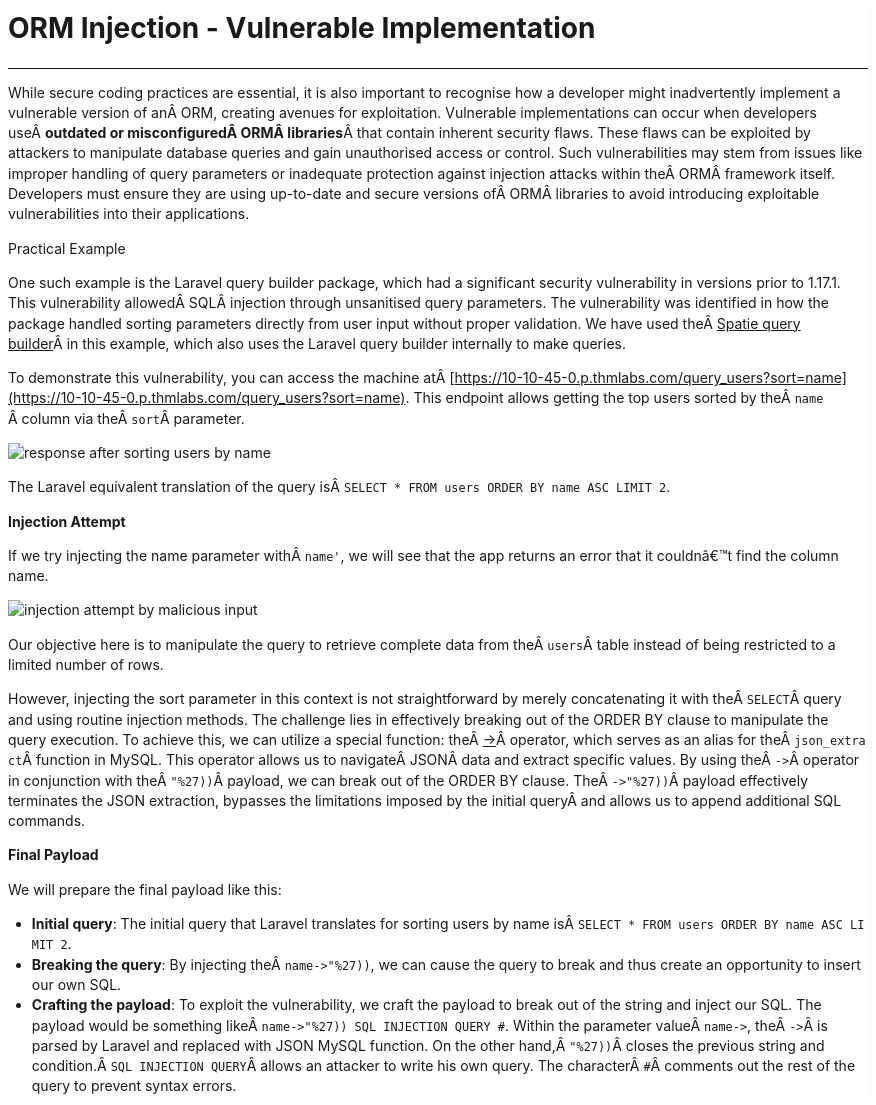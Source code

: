 # ORM Injection - Vulnerable Implementation
---
While secure coding practices are essential, it is also important to recognise how a developer might inadvertently implement a vulnerable version of anÂ ORM, creating avenues for exploitation. Vulnerable implementations can occur when developers useÂ **outdated or misconfiguredÂ ORMÂ libraries**Â that contain inherent security flaws. These flaws can be exploited by attackers to manipulate database queries and gain unauthorised access or control. Such vulnerabilities may stem from issues like improper handling of query parameters or inadequate protection against injection attacks within theÂ ORMÂ framework itself. Developers must ensure they are using up-to-date and secure versions ofÂ ORMÂ libraries to avoid introducing exploitable vulnerabilities into their applications.

Practical Example

One such example is the Laravel query builder package, which had a significant security vulnerability in versions prior to 1.17.1. This vulnerability allowedÂ SQLÂ injection through unsanitised query parameters. The vulnerability was identified in how the package handled sorting parameters directly from user input without proper validation. We have used theÂ [Spatie query builder](https://github.com/spatie/laravel-query-builder)Â in this example, which also uses the Laravel query builder internally to make queries.

To demonstrate this vulnerability, you can access the machine atÂ [https://10-10-45-0.p.thmlabs.com/query_users?sort=name](https://10-10-45-0.p.thmlabs.com/query_users?sort=name). This endpoint allows getting the top users sorted by theÂ `name`Â column via theÂ `sort`Â parameter.

![response after sorting users by name](https://tryhackme-images.s3.amazonaws.com/user-uploads/62a7685ca6e7ce005d3f3afe/room-content/62a7685ca6e7ce005d3f3afe-1719171806193)  

The Laravel equivalent translation of the query isÂ `SELECT * FROM users ORDER BY name ASC LIMIT 2`.

**Injection Attempt**

If we try injecting the name parameter withÂ `name'`, we will see that the app returns an error that it couldnâ€™t find the column name.

![injection attempt by malicious input](https://tryhackme-images.s3.amazonaws.com/user-uploads/62a7685ca6e7ce005d3f3afe/room-content/62a7685ca6e7ce005d3f3afe-1719479019501)  

Our objective here is to manipulate the query to retrieve complete data from theÂ `users`Â table instead of being restricted to a limited number of rows.  

However, injecting the sort parameter in this context is not straightforward by merely concatenating it with theÂ `SELECT`Â query and using routine injection methods. The challenge lies in effectively breaking out of the ORDER BY clause to manipulate the query execution. To achieve this, we can utilize a special function: theÂ [->](https://dev.mysql.com/doc/refman/8.4/en/json.html)Â operator, which serves as an alias for theÂ `json_extract`Â function in MySQL. This operator allows us to navigateÂ JSONÂ data and extract specific values. By using theÂ `->`Â operator in conjunction with theÂ `"%27))`Â payload, we can break out of the ORDER BY clause. TheÂ `->"%27))`Â payload effectively terminates the JSON extraction, bypasses the limitations imposed by the initial queryÂ and allows us to append additional SQL commands.

**Final Payload**

We will prepare the final payload like this:

- **Initial query**: The initial query that Laravel translates for sorting users by name isÂ `SELECT * FROM users ORDER BY name ASC LIMIT 2`.
- **Breaking the query**: By injecting theÂ `name->"%27))`, we can cause the query to break and thus create an opportunity to insert our own SQL.
- **Crafting the payload**: To exploit the vulnerability, we craft the payload to break out of the string and inject our SQL. The payload would be something likeÂ `name->"%27)) SQL INJECTION QUERY #`. Within the parameter valueÂ `name->`, theÂ `->`Â is parsed by Laravel and replaced with JSON MySQL function. On the other hand,Â `"%27))`Â closes the previous string and condition.Â `SQL INJECTION QUERY`Â allows an attacker to write his own query. The characterÂ `#`Â comments out the rest of the query to prevent syntax errors.